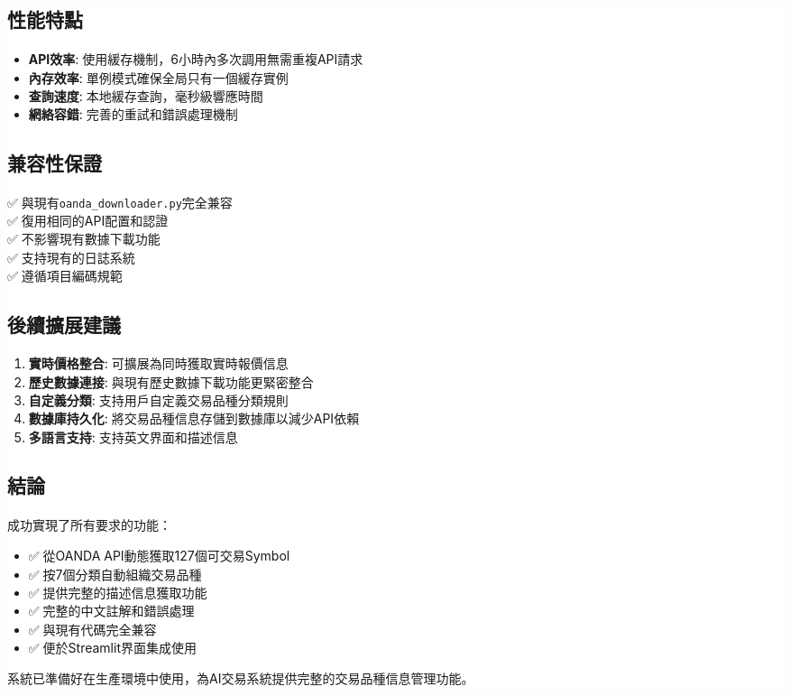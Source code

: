 ## 性能特點

- **API效率**: 使用緩存機制，6小時內多次調用無需重複API請求
- **內存效率**: 單例模式確保全局只有一個緩存實例
- **查詢速度**: 本地緩存查詢，毫秒級響應時間
- **網絡容錯**: 完善的重試和錯誤處理機制

## 兼容性保證

✅ 與現有`oanda_downloader.py`完全兼容  
✅ 復用相同的API配置和認證  
✅ 不影響現有數據下載功能  
✅ 支持現有的日誌系統  
✅ 遵循項目編碼規範  

## 後續擴展建議

1. **實時價格整合**: 可擴展為同時獲取實時報價信息
2. **歷史數據連接**: 與現有歷史數據下載功能更緊密整合
3. **自定義分類**: 支持用戶自定義交易品種分類規則
4. **數據庫持久化**: 將交易品種信息存儲到數據庫以減少API依賴
5. **多語言支持**: 支持英文界面和描述信息

## 結論

成功實現了所有要求的功能：
- ✅ 從OANDA API動態獲取127個可交易Symbol
- ✅ 按7個分類自動組織交易品種
- ✅ 提供完整的描述信息獲取功能
- ✅ 完整的中文註解和錯誤處理
- ✅ 與現有代碼完全兼容
- ✅ 便於Streamlit界面集成使用

系統已準備好在生產環境中使用，為AI交易系統提供完整的交易品種信息管理功能。